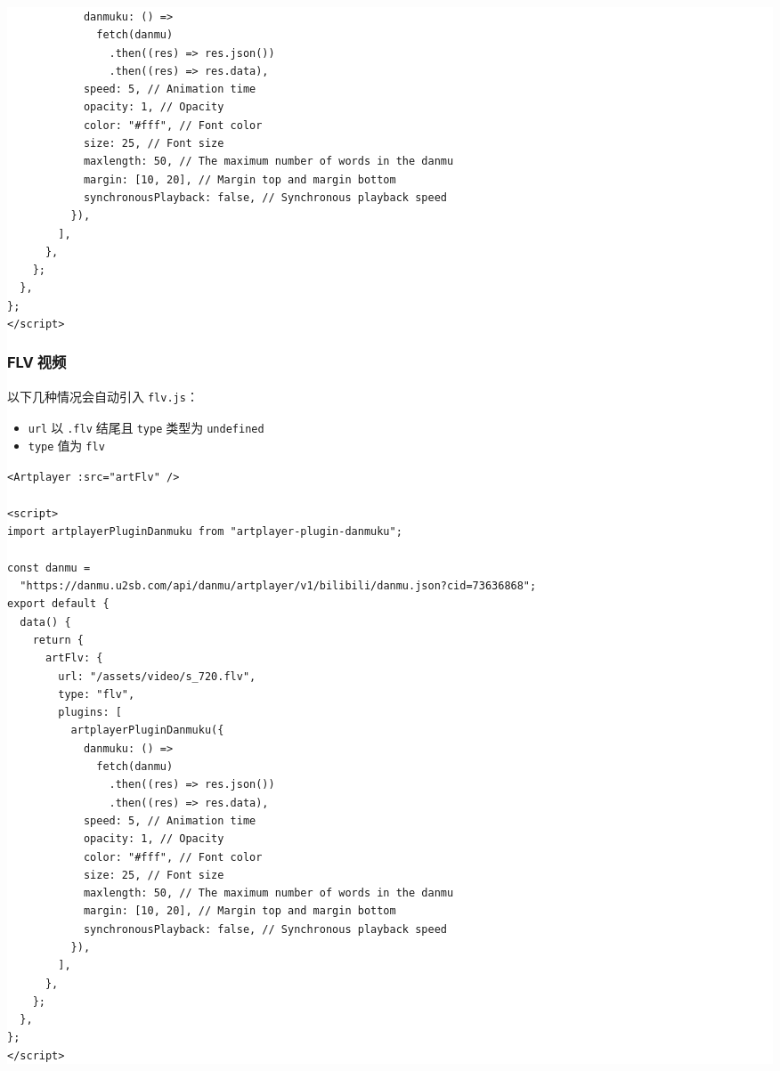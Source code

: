 ```vue
            danmuku: () =>
              fetch(danmu)
                .then((res) => res.json())
                .then((res) => res.data),
            speed: 5, // Animation time
            opacity: 1, // Opacity
            color: "#fff", // Font color
            size: 25, // Font size
            maxlength: 50, // The maximum number of words in the danmu
            margin: [10, 20], // Margin top and margin bottom
            synchronousPlayback: false, // Synchronous playback speed
          }),
        ],
      },
    };
  },
};
</script>
```

### FLV 视频

以下几种情况会自动引入 `flv.js`：

- `url` 以 `.flv` 结尾且 `type` 类型为 `undefined`
- `type` 值为 `flv`

<Artplayer :src="artFlv" />

```vue
<Artplayer :src="artFlv" />

<script>
import artplayerPluginDanmuku from "artplayer-plugin-danmuku";

const danmu =
  "https://danmu.u2sb.com/api/danmu/artplayer/v1/bilibili/danmu.json?cid=73636868";
export default {
  data() {
    return {
      artFlv: {
        url: "/assets/video/s_720.flv",
        type: "flv",
        plugins: [
          artplayerPluginDanmuku({
            danmuku: () =>
              fetch(danmu)
                .then((res) => res.json())
                .then((res) => res.data),
            speed: 5, // Animation time
            opacity: 1, // Opacity
            color: "#fff", // Font color
            size: 25, // Font size
            maxlength: 50, // The maximum number of words in the danmu
            margin: [10, 20], // Margin top and margin bottom
            synchronousPlayback: false, // Synchronous playback speed
          }),
        ],
      },
    };
  },
};
</script>
```
